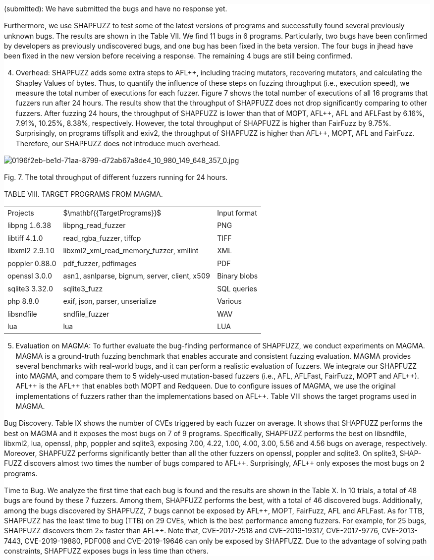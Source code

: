 (submitted): We have submitted the bugs and have no response yet.

Furthermore, we use SHAPFUZZ to test some of the latest versions of programs and successfully found several previously unknown bugs. The results are shown in the Table VII. We find 11 bugs in 6 programs. Particularly, two bugs have been confirmed by developers as previously undiscovered bugs, and one bug has been fixed in the beta version. The four bugs in jhead have been fixed in the new version before receiving a response. The remaining 4 bugs are still being confirmed.

4) Overhead: SHAPFUZZ adds some extra steps to AFL++, including tracing mutators, recovering mutators, and calculating the Shapley Values of bytes. Thus, to quantify the influence of these steps on fuzzing throughput (i.e., execution speed), we measure the total number of executions for each fuzzer. Figure 7 shows the total number of executions of all 16 programs that fuzzers run after 24 hours. The results show that the throughput of SHAPFUZZ does not drop significantly comparing to other fuzzers. After fuzzing 24 hours, the throughput of SHAPFUZZ is lower than that of MOPT, AFL++, AFL and AFLFast by 6.16%, 7.91%, 10.25%, 8.38%, respectively. However, the total throughput of SHAPFUZZ is higher than FairFuzz by 9.75%. Surprisingly, on programs tiffsplit and exiv2, the throughput of SHAPFUZZ is higher than AFL++, MOPT, AFL and FairFuzz. Therefore, our SHAPFUZZ does not introduce much overhead.

![0196f2eb-be1d-71aa-8799-d72ab67a8de4_10_980_149_648_357_0.jpg](images/0196f2eb-be1d-71aa-8799-d72ab67a8de4_10_980_149_648_357_0.jpg)

Fig. 7. The total throughput of different fuzzers running for 24 hours.

TABLE VIII. TARGET PROGRAMS FROM MAGMA.

<table><tr><td>Projects</td><td>$\mathbf{{TargetPrograms}}$</td><td>Input format</td></tr><tr><td>libpng 1.6.38</td><td>libpng_read_fuzzer</td><td>PNG</td></tr><tr><td>libtiff 4.1.0</td><td>read_rgba_fuzzer, tiffcp</td><td>TIFF</td></tr><tr><td>libxml2 2.9.10</td><td>libxml2_xml_read_memory_fuzzer, xmllint</td><td>XML</td></tr><tr><td>poppler 0.88.0</td><td>pdf_fuzzer, pdfimages</td><td>PDF</td></tr><tr><td>openssl 3.0.0</td><td>asn1, asnlparse, bignum, server, client, x509</td><td>Binary blobs</td></tr><tr><td>sqlite3 3.32.0</td><td>sqlite3_fuzz</td><td>SQL queries</td></tr><tr><td>php 8.8.0</td><td>exif, json, parser, unserialize</td><td>Various</td></tr><tr><td>libsndfile</td><td>sndfile_fuzzer</td><td>WAV</td></tr><tr><td>lua</td><td>lua</td><td>LUA</td></tr></table>

5) Evaluation on MAGMA: To further evaluate the bug-finding performance of SHAPFUZZ, we conduct experiments on MAGMA. MAGMA is a ground-truth fuzzing benchmark that enables accurate and consistent fuzzing evaluation. MAGMA provides several benchmarks with real-world bugs, and it can perform a realistic evaluation of fuzzers. We integrate our SHAPFUZZ into MAGMA, and compare them to 5 widely-used mutation-based fuzzers (i.e., AFL, AFLFast, FairFuzz, MOPT and AFL++). AFL++ is the AFL++ that enables both MOPT and Redqueen. Due to configure issues of MAGMA, we use the original implementations of fuzzers rather than the implementations based on AFL++. Table VIII shows the target programs used in MAGMA.

Bug Discovery. Table IX shows the number of CVEs triggered by each fuzzer on average. It shows that SHAPFUZZ performs the best on MAGMA and it exposes the most bugs on 7 of 9 programs. Specifically, SHAPFUZZ performs the best on libsndfile, libxml2, lua, openssl, php, poppler and sqlite3, exposing 7.00, 4.22, 1.00, 4.00, 3.00, 5.56 and 4.56 bugs on average, respectively. Moreover, SHAPFUZZ performs significantly better than all the other fuzzers on openssl, poppler and sqlite3. On splite3, SHAP-FUZZ discovers almost two times the number of bugs compared to AFL++. Surprisingly, AFL++ only exposes the most bugs on 2 programs.

Time to Bug. We analyze the first time that each bug is found and the results are shown in the Table X. In 10 trials, a total of 48 bugs are found by these 7 fuzzers. Among them, SHAPFUZZ performs the best, with a total of 46 discovered bugs. Additionally, among the bugs discovered by SHAPFUZZ, 7 bugs cannot be exposed by AFL++, MOPT, FairFuzz, AFL and AFLFast. As for TTB, SHAPFUZZ has the least time to bug (TTB) on 29 CVEs, which is the best performance among fuzzers. For example, for 25 bugs, SHAPFUZZ discovers them $2 \times$ faster than AFL++. Note that, CVE-2017-2518 and CVE-2019-19317, CVE-2017-9776, CVE-2013-7443, CVE-2019-19880, PDF008 and CVE-2019-19646 can only be exposed by SHAPFUZZ. Due to the advantage of solving path constraints, SHAPFUZZ exposes bugs in less time than others.
